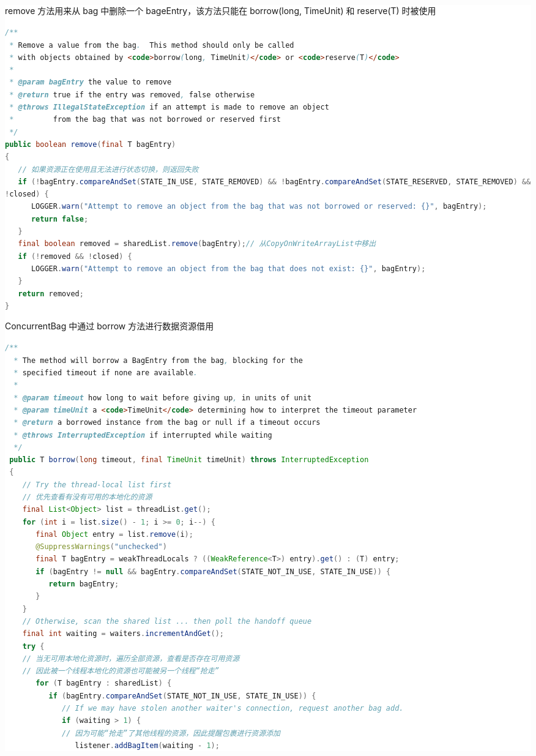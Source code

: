 remove 方法用来从 bag 中删除一个 bageEntry，该方法只能在 borrow(long, TimeUnit) 和 reserve(T) 时被使用

```java
/**
 * Remove a value from the bag.  This method should only be called
 * with objects obtained by <code>borrow(long, TimeUnit)</code> or <code>reserve(T)</code>
 *
 * @param bagEntry the value to remove
 * @return true if the entry was removed, false otherwise
 * @throws IllegalStateException if an attempt is made to remove an object
 *         from the bag that was not borrowed or reserved first
 */
public boolean remove(final T bagEntry)
{
   // 如果资源正在使用且无法进行状态切换，则返回失败
   if (!bagEntry.compareAndSet(STATE_IN_USE, STATE_REMOVED) && !bagEntry.compareAndSet(STATE_RESERVED, STATE_REMOVED) && !closed) {
      LOGGER.warn("Attempt to remove an object from the bag that was not borrowed or reserved: {}", bagEntry);
      return false;
   }
   final boolean removed = sharedList.remove(bagEntry);// 从CopyOnWriteArrayList中移出
   if (!removed && !closed) {
      LOGGER.warn("Attempt to remove an object from the bag that does not exist: {}", bagEntry);
   }
   return removed;
}
```

ConcurrentBag 中通过 borrow 方法进行数据资源借用

```java
/**
  * The method will borrow a BagEntry from the bag, blocking for the
  * specified timeout if none are available.
  *
  * @param timeout how long to wait before giving up, in units of unit
  * @param timeUnit a <code>TimeUnit</code> determining how to interpret the timeout parameter
  * @return a borrowed instance from the bag or null if a timeout occurs
  * @throws InterruptedException if interrupted while waiting
  */
 public T borrow(long timeout, final TimeUnit timeUnit) throws InterruptedException
 {
    // Try the thread-local list first
    // 优先查看有没有可用的本地化的资源
    final List<Object> list = threadList.get();
    for (int i = list.size() - 1; i >= 0; i--) {
       final Object entry = list.remove(i);
       @SuppressWarnings("unchecked")
       final T bagEntry = weakThreadLocals ? ((WeakReference<T>) entry).get() : (T) entry;
       if (bagEntry != null && bagEntry.compareAndSet(STATE_NOT_IN_USE, STATE_IN_USE)) {
          return bagEntry;
       }
    }
    // Otherwise, scan the shared list ... then poll the handoff queue
    final int waiting = waiters.incrementAndGet();
    try {
    // 当无可用本地化资源时，遍历全部资源，查看是否存在可用资源
    // 因此被一个线程本地化的资源也可能被另一个线程“抢走”
       for (T bagEntry : sharedList) {
          if (bagEntry.compareAndSet(STATE_NOT_IN_USE, STATE_IN_USE)) {
             // If we may have stolen another waiter's connection, request another bag add.
             if (waiting > 1) {
             // 因为可能“抢走”了其他线程的资源，因此提醒包裹进行资源添加
                listener.addBagItem(waiting - 1);
```